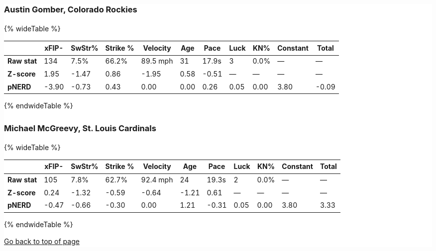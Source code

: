 ### Austin Gomber, Colorado Rockies

{% wideTable %}

|              | xFIP- | SwStr% | Strike % | Velocity | Age   | Pace  | Luck | KN%  | Constant | Total |
| ------------ | ----- | ------ | -------- | -------- | ----- | ----- | ---- | ---- | -------- | ----- |
| **Raw stat** | 134 | 7.5% | 66.2% | 89.5 mph | 31 | 17.9s | 3 | 0.0% | — | — |
| **Z-score** | 1.95 | -1.47 | 0.86 | -1.95 | 0.58 | -0.51 | — | — | — | — |
| **pNERD** | -3.90 | -0.73 | 0.43 | 0.00 | 0.00 | 0.26 | 0.05 | 0.00 | 3.80 | -0.09 |
{% endwideTable %}

### Michael McGreevy, St. Louis Cardinals

{% wideTable %}

|              | xFIP- | SwStr% | Strike % | Velocity | Age   | Pace  | Luck | KN%  | Constant | Total |
| ------------ | ----- | ------ | -------- | -------- | ----- | ----- | ---- | ---- | -------- | ----- |
| **Raw stat** | 105 | 7.8% | 62.7% | 92.4 mph | 24 | 19.3s | 2 | 0.0% | — | — |
| **Z-score** | 0.24 | -1.32 | -0.59 | -0.64 | -1.21 | 0.61 | — | — | — | — |
| **pNERD** | -0.47 | -0.66 | -0.30 | 0.00 | 1.21 | -0.31 | 0.05 | 0.00 | 3.80 | 3.33 |
{% endwideTable %}


[Go back to top of page](#)

